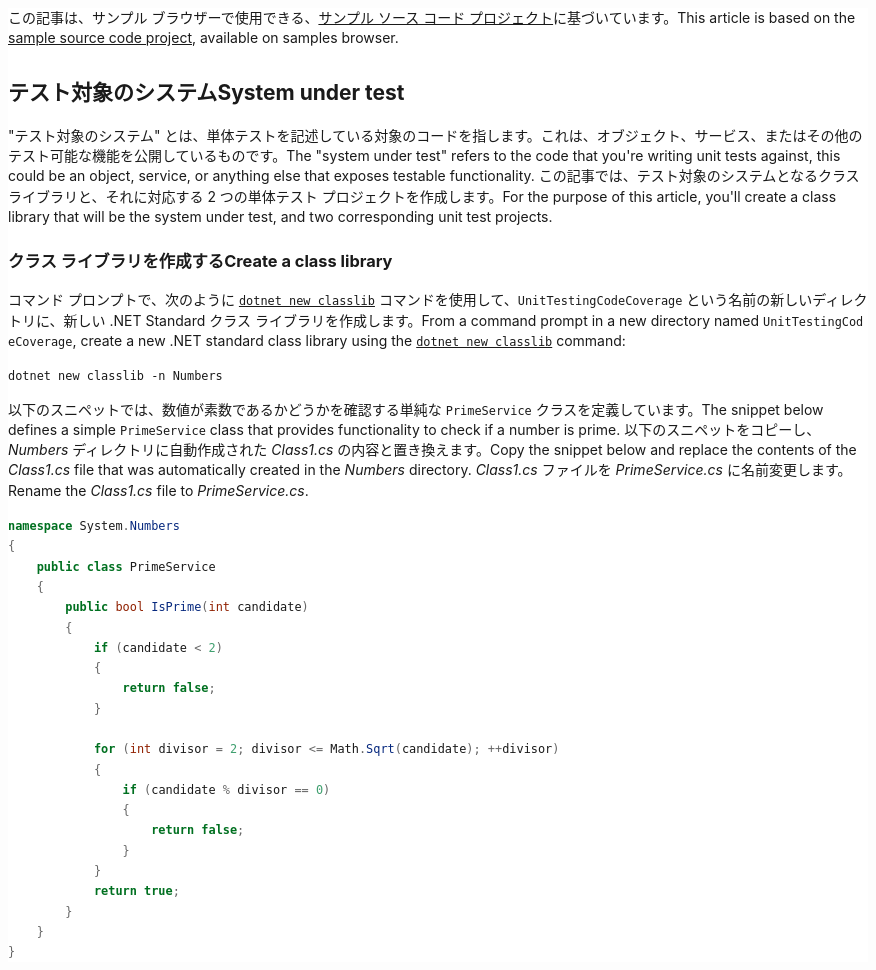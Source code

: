 <span data-ttu-id="ea83a-115">この記事は、サンプル ブラウザーで使用できる、[サンプル ソース コード プロジェクト](/samples/dotnet/samples/unit-testing-code-coverage-cs)に基づいています。</span><span class="sxs-lookup"><span data-stu-id="ea83a-115">This article is based on the [sample source code project](/samples/dotnet/samples/unit-testing-code-coverage-cs), available on samples browser.</span></span>

## <a name="system-under-test"></a><span data-ttu-id="ea83a-116">テスト対象のシステム</span><span class="sxs-lookup"><span data-stu-id="ea83a-116">System under test</span></span>

<span data-ttu-id="ea83a-117">"テスト対象のシステム" とは、単体テストを記述している対象のコードを指します。これは、オブジェクト、サービス、またはその他のテスト可能な機能を公開しているものです。</span><span class="sxs-lookup"><span data-stu-id="ea83a-117">The "system under test" refers to the code that you're writing unit tests against, this could be an object, service, or anything else that exposes testable functionality.</span></span> <span data-ttu-id="ea83a-118">この記事では、テスト対象のシステムとなるクラス ライブラリと、それに対応する 2 つの単体テスト プロジェクトを作成します。</span><span class="sxs-lookup"><span data-stu-id="ea83a-118">For the purpose of this article, you'll create a class library that will be the system under test, and two corresponding unit test projects.</span></span>

### <a name="create-a-class-library"></a><span data-ttu-id="ea83a-119">クラス ライブラリを作成する</span><span class="sxs-lookup"><span data-stu-id="ea83a-119">Create a class library</span></span>

<span data-ttu-id="ea83a-120">コマンド プロンプトで、次のように [`dotnet new classlib`](../tools/dotnet-new.md#classlib) コマンドを使用して、`UnitTestingCodeCoverage` という名前の新しいディレクトリに、新しい .NET Standard クラス ライブラリを作成します。</span><span class="sxs-lookup"><span data-stu-id="ea83a-120">From a command prompt in a new directory named `UnitTestingCodeCoverage`, create a new .NET standard class library using the [`dotnet new classlib`](../tools/dotnet-new.md#classlib) command:</span></span>

```dotnetcli
dotnet new classlib -n Numbers
```

<span data-ttu-id="ea83a-121">以下のスニペットでは、数値が素数であるかどうかを確認する単純な `PrimeService` クラスを定義しています。</span><span class="sxs-lookup"><span data-stu-id="ea83a-121">The snippet below defines a simple `PrimeService` class that provides functionality to check if a number is prime.</span></span> <span data-ttu-id="ea83a-122">以下のスニペットをコピーし、*Numbers* ディレクトリに自動作成された *Class1.cs* の内容と置き換えます。</span><span class="sxs-lookup"><span data-stu-id="ea83a-122">Copy the snippet below and replace the contents of the *Class1.cs* file that was automatically created in the *Numbers* directory.</span></span> <span data-ttu-id="ea83a-123">*Class1.cs* ファイルを *PrimeService.cs* に名前変更します。</span><span class="sxs-lookup"><span data-stu-id="ea83a-123">Rename the *Class1.cs* file to *PrimeService.cs*.</span></span>

```csharp
namespace System.Numbers
{
    public class PrimeService
    {
        public bool IsPrime(int candidate)
        {
            if (candidate < 2)
            {
                return false;
            }

            for (int divisor = 2; divisor <= Math.Sqrt(candidate); ++divisor)
            {
                if (candidate % divisor == 0)
                {
                    return false;
                }
            }
            return true;
        }
    }
}
```
